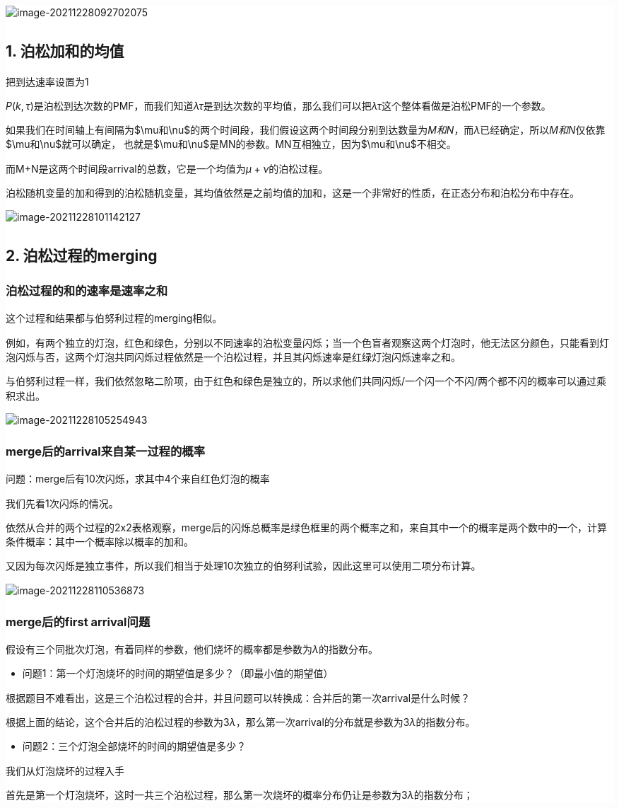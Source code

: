 ![image-20211228092702075](https://gitee.com/joy_thestraydog/typora/raw/master/img/image-20211228092702075.png)

## 1. 泊松加和的均值

把到达速率设置为1

$P(k,\tau)$是泊松到达次数的PMF，而我们知道$\lambda \tau$是到达次数的平均值，那么我们可以把$\lambda \tau$这个整体看做是泊松PMF的一个参数。

如果我们在时间轴上有间隔为$\mu和\nu$的两个时间段，我们假设这两个时间段分别到达数量为$M和N$，而$\lambda$已经确定，所以$M和N$仅依靠$\mu和\nu$就可以确定， 也就是$\mu和\nu$是MN的参数。MN互相独立，因为$\mu和\nu$不相交。

而M+N是这两个时间段arrival的总数，它是一个均值为$\mu+\nu$的泊松过程。

泊松随机变量的加和得到的泊松随机变量，其均值依然是之前均值的加和，这是一个非常好的性质，在正态分布和泊松分布中存在。

![image-20211228101142127](https://gitee.com/joy_thestraydog/typora/raw/master/img/image-20211228101142127.png)

## 2. 泊松过程的merging

### 泊松过程的和的速率是速率之和

这个过程和结果都与伯努利过程的merging相似。

例如，有两个独立的灯泡，红色和绿色，分别以不同速率的泊松变量闪烁；当一个色盲者观察这两个灯泡时，他无法区分颜色，只能看到灯泡闪烁与否，这两个灯泡共同闪烁过程依然是一个泊松过程，并且其闪烁速率是红绿灯泡闪烁速率之和。

与伯努利过程一样，我们依然忽略二阶项，由于红色和绿色是独立的，所以求他们共同闪烁/一个闪一个不闪/两个都不闪的概率可以通过乘积求出。

![image-20211228105254943](https://gitee.com/joy_thestraydog/typora/raw/master/img/image-20211228105254943.png)

### merge后的arrival来自某一过程的概率

问题：merge后有10次闪烁，求其中4个来自红色灯泡的概率

我们先看1次闪烁的情况。

依然从合并的两个过程的2x2表格观察，merge后的闪烁总概率是绿色框里的两个概率之和，来自其中一个的概率是两个数中的一个，计算条件概率：其中一个概率除以概率的加和。

又因为每次闪烁是独立事件，所以我们相当于处理10次独立的伯努利试验，因此这里可以使用二项分布计算。

![image-20211228110536873](https://gitee.com/joy_thestraydog/typora/raw/master/img/image-20211228110536873.png)

### merge后的first arrival问题

假设有三个同批次灯泡，有着同样的参数，他们烧坏的概率都是参数为$\lambda$的指数分布。

- 问题1：第一个灯泡烧坏的时间的期望值是多少？（即最小值的期望值）

根据题目不难看出，这是三个泊松过程的合并，并且问题可以转换成：合并后的第一次arrival是什么时候？

根据上面的结论，这个合并后的泊松过程的参数为$3\lambda$，那么第一次arrival的分布就是参数为$3\lambda$的指数分布。

- 问题2：三个灯泡全部烧坏的时间的期望值是多少？

我们从灯泡烧坏的过程入手

首先是第一个灯泡烧坏，这时一共三个泊松过程，那么第一次烧坏的概率分布仍让是参数为$3\lambda$的指数分布；
